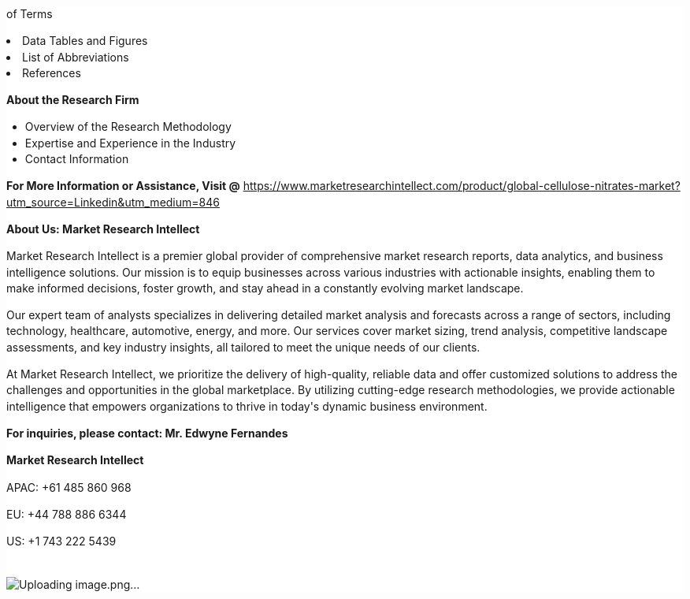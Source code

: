 of Terms</li><li>Data Tables and Figures</li><li>List of Abbreviations</li><li>References</li></ul><p><strong>About the Research Firm</strong></p><ul><li>Overview of the Research Methodology</li><li>Expertise and Experience in the Industry</li><li>Contact Information</li></ul></div><div class="article-main__content" data-test-id="publishing-text-block"><p><span class="font-[700]"><strong>For More Information or Assistance, Visit @</strong>&nbsp;<a href="https://www.marketresearchintellect.com/product/global-cellulose-nitrates-market?utm_source=Linkedin&utm_medium=846">https://www.marketresearchintellect.com/product/global-cellulose-nitrates-market?utm_source=Linkedin&utm_medium=846</a></span></p><p><strong>About Us: Market Research Intellect</strong></p><p>Market Research Intellect is a premier global provider of comprehensive market research reports, data analytics, and business intelligence solutions. Our mission is to equip businesses across various industries with actionable insights, enabling them to make informed decisions, foster growth, and stay ahead in a constantly evolving market landscape.</p><p>Our expert team of analysts specializes in delivering detailed market analysis and forecasts across a range of sectors, including technology, healthcare, automotive, energy, and more. Our services cover market sizing, trend analysis, competitive landscape assessments, and key industry insights, all tailored to meet the unique needs of our clients.</p><p>At Market Research Intellect, we prioritize the delivery of high-quality, reliable data and offer customized solutions to address the challenges and opportunities in the global marketplace. By utilizing cutting-edge research methodologies, we provide actionable intelligence that empowers organizations to thrive in today's dynamic business environment.</p><p><strong>For inquiries, please contact: Mr. Edwyne Fernandes</strong></p><p><strong>Market Research Intellect</strong></p><p>APAC: +61 485 860 968</p><p>EU: +44 788 886 6344</p><p>US: +1 743 222 5439</p></div><div class="article-main__content" data-test-id="publishing-text-block">&nbsp;</div>
![Uploading image.png…]()
